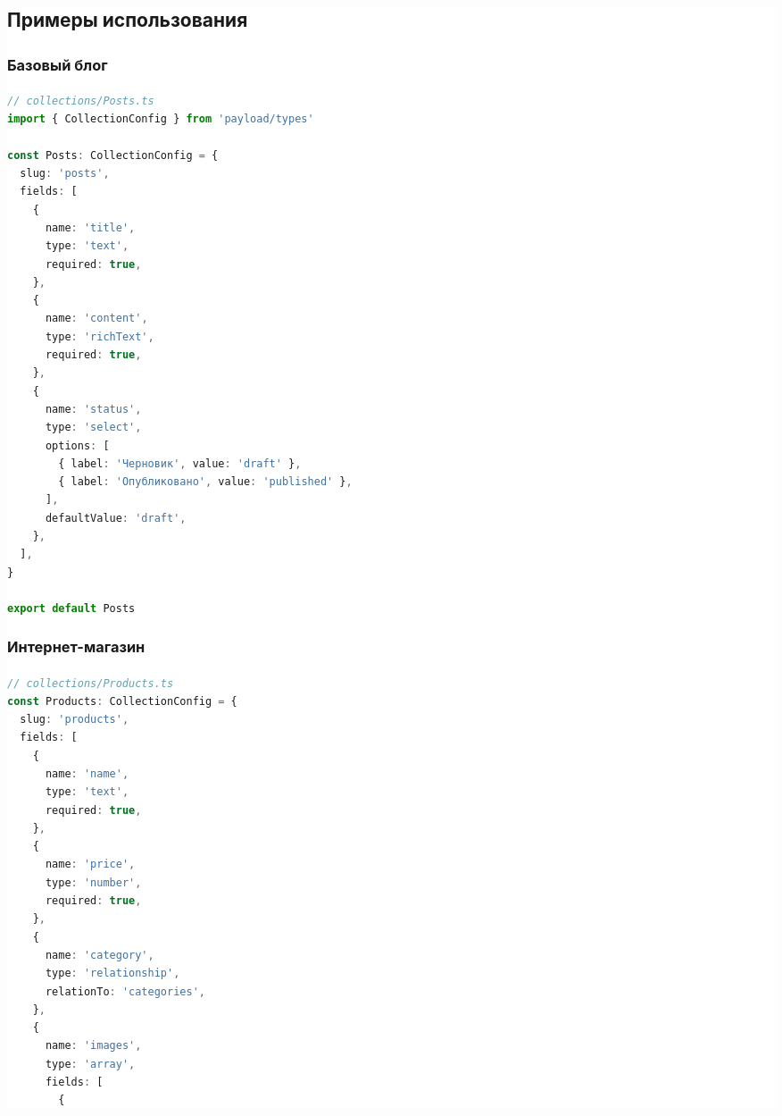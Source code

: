 ## Примеры использования

### Базовый блог

```typescript
// collections/Posts.ts
import { CollectionConfig } from 'payload/types'

const Posts: CollectionConfig = {
  slug: 'posts',
  fields: [
    {
      name: 'title',
      type: 'text',
      required: true,
    },
    {
      name: 'content',
      type: 'richText',
      required: true,
    },
    {
      name: 'status',
      type: 'select',
      options: [
        { label: 'Черновик', value: 'draft' },
        { label: 'Опубликовано', value: 'published' },
      ],
      defaultValue: 'draft',
    },
  ],
}

export default Posts
```

### Интернет-магазин

```typescript
// collections/Products.ts
const Products: CollectionConfig = {
  slug: 'products',
  fields: [
    {
      name: 'name',
      type: 'text',
      required: true,
    },
    {
      name: 'price',
      type: 'number',
      required: true,
    },
    {
      name: 'category',
      type: 'relationship',
      relationTo: 'categories',
    },
    {
      name: 'images',
      type: 'array',
      fields: [
        {
```